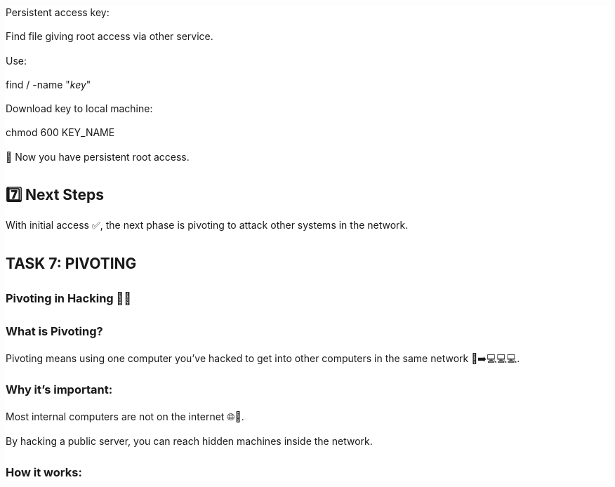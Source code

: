 Persistent access key:



Find file giving root access via other service.



Use:



find / -name "*key*"





Download key to local machine:



chmod 600 KEY_NAME





🔑 Now you have persistent root access.



## 7️⃣ Next Steps



With initial access ✅, the next phase is pivoting to attack other systems in the network.



## TASK 7: PIVOTING 



### Pivoting in Hacking 🕵️‍♂️



### What is Pivoting?

Pivoting means using one computer you’ve hacked to get into other computers in the same network 🔑➡️💻💻💻.



### Why it’s important:



Most internal computers are not on the internet 🌐🚫.



By hacking a public server, you can reach hidden machines inside the network.



### How it works:
